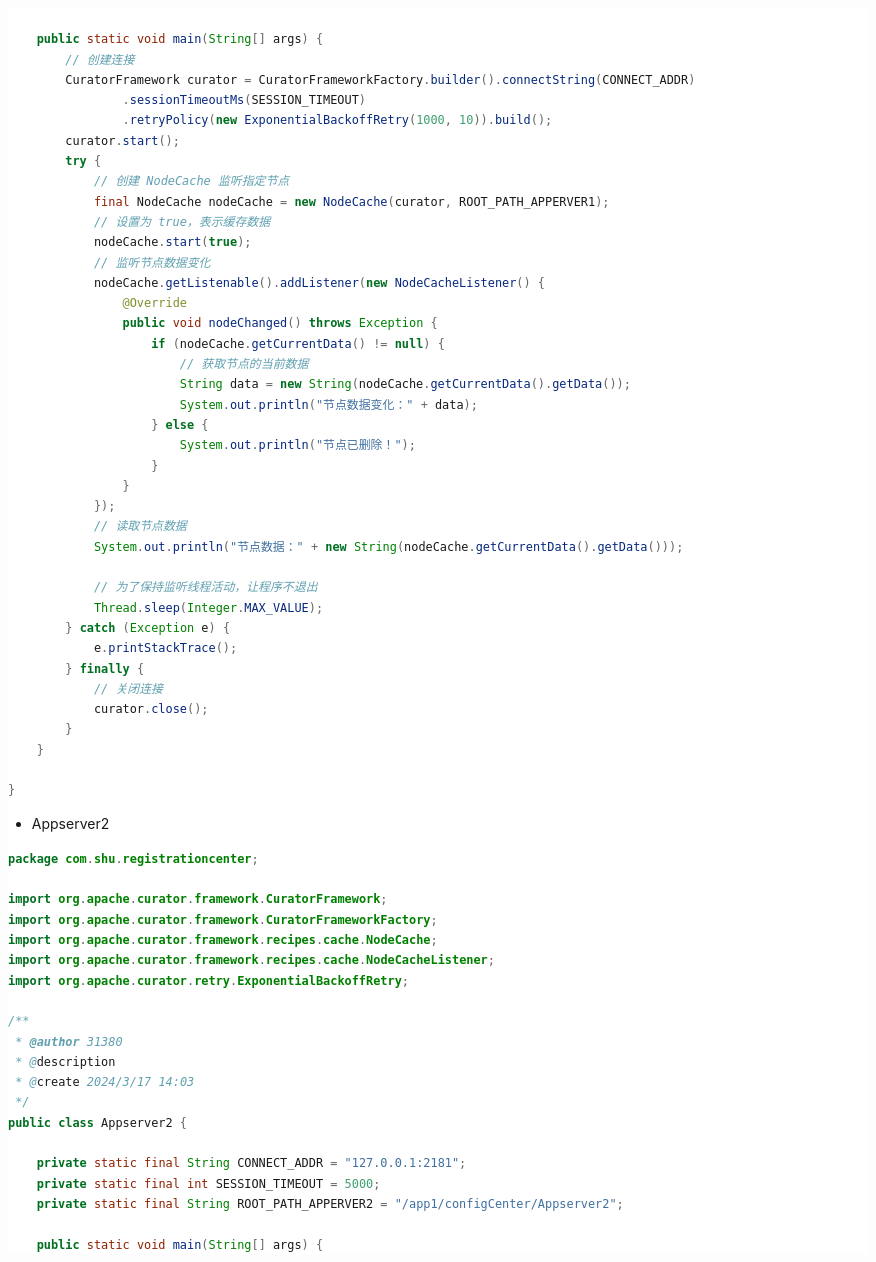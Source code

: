 ```java

    public static void main(String[] args) {
        // 创建连接
        CuratorFramework curator = CuratorFrameworkFactory.builder().connectString(CONNECT_ADDR)
                .sessionTimeoutMs(SESSION_TIMEOUT)
                .retryPolicy(new ExponentialBackoffRetry(1000, 10)).build();
        curator.start();
        try {
            // 创建 NodeCache 监听指定节点
            final NodeCache nodeCache = new NodeCache(curator, ROOT_PATH_APPERVER1);
            // 设置为 true，表示缓存数据
            nodeCache.start(true);
            // 监听节点数据变化
            nodeCache.getListenable().addListener(new NodeCacheListener() {
                @Override
                public void nodeChanged() throws Exception {
                    if (nodeCache.getCurrentData() != null) {
                        // 获取节点的当前数据
                        String data = new String(nodeCache.getCurrentData().getData());
                        System.out.println("节点数据变化：" + data);
                    } else {
                        System.out.println("节点已删除！");
                    }
                }
            });
            // 读取节点数据
            System.out.println("节点数据：" + new String(nodeCache.getCurrentData().getData()));

            // 为了保持监听线程活动，让程序不退出
            Thread.sleep(Integer.MAX_VALUE);
        } catch (Exception e) {
            e.printStackTrace();
        } finally {
            // 关闭连接
            curator.close();
        }
    }

}

```

- Appserver2
```java
package com.shu.registrationcenter;

import org.apache.curator.framework.CuratorFramework;
import org.apache.curator.framework.CuratorFrameworkFactory;
import org.apache.curator.framework.recipes.cache.NodeCache;
import org.apache.curator.framework.recipes.cache.NodeCacheListener;
import org.apache.curator.retry.ExponentialBackoffRetry;

/**
 * @author 31380
 * @description
 * @create 2024/3/17 14:03
 */
public class Appserver2 {

    private static final String CONNECT_ADDR = "127.0.0.1:2181";
    private static final int SESSION_TIMEOUT = 5000;
    private static final String ROOT_PATH_APPERVER2 = "/app1/configCenter/Appserver2";

    public static void main(String[] args) {
```